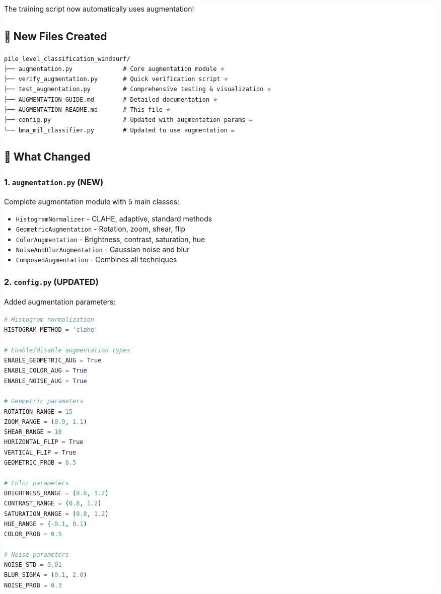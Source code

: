 The training script now automatically uses augmentation!

## 📁 New Files Created

```
pile_level_classification_windsurf/
├── augmentation.py              # Core augmentation module ⭐
├── verify_augmentation.py       # Quick verification script ⭐
├── test_augmentation.py         # Comprehensive testing & visualization ⭐
├── AUGMENTATION_GUIDE.md        # Detailed documentation ⭐
├── AUGMENTATION_README.md       # This file ⭐
├── config.py                    # Updated with augmentation params ✏️
└── bma_mil_classifier.py        # Updated to use augmentation ✏️
```

## 🎯 What Changed

### 1. `augmentation.py` (NEW)
Complete augmentation module with 5 main classes:
- `HistogramNormalizer` - CLAHE, adaptive, standard methods
- `GeometricAugmentation` - Rotation, zoom, shear, flip
- `ColorAugmentation` - Brightness, contrast, saturation, hue
- `NoiseAndBlurAugmentation` - Gaussian noise and blur
- `ComposedAugmentation` - Combines all techniques

### 2. `config.py` (UPDATED)
Added augmentation parameters:
```python
# Histogram normalization
HISTOGRAM_METHOD = 'clahe'

# Enable/disable augmentation types
ENABLE_GEOMETRIC_AUG = True
ENABLE_COLOR_AUG = True
ENABLE_NOISE_AUG = True

# Geometric parameters
ROTATION_RANGE = 15
ZOOM_RANGE = (0.9, 1.1)
SHEAR_RANGE = 10
HORIZONTAL_FLIP = True
VERTICAL_FLIP = True
GEOMETRIC_PROB = 0.5

# Color parameters
BRIGHTNESS_RANGE = (0.8, 1.2)
CONTRAST_RANGE = (0.8, 1.2)
SATURATION_RANGE = (0.8, 1.2)
HUE_RANGE = (-0.1, 0.1)
COLOR_PROB = 0.5

# Noise parameters
NOISE_STD = 0.01
BLUR_SIGMA = (0.1, 2.0)
NOISE_PROB = 0.3
```
